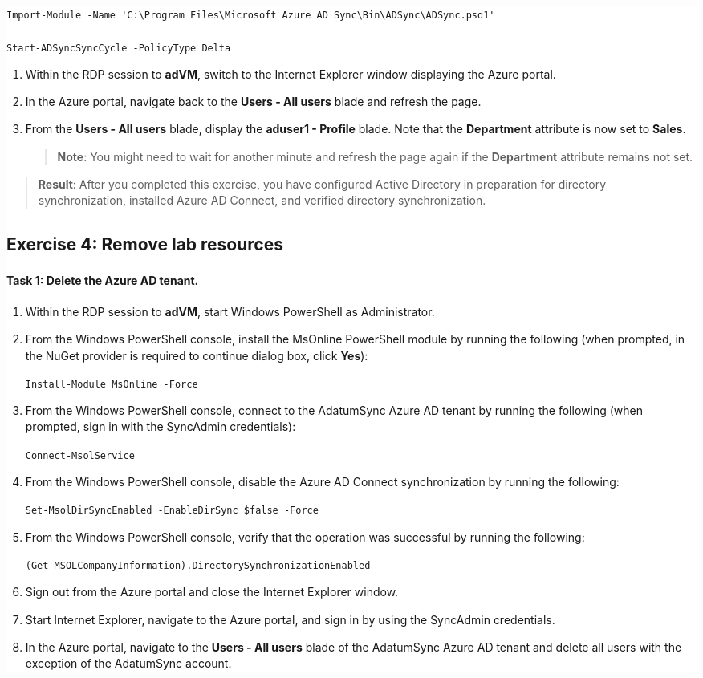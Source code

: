    ```pwsh
   Import-Module -Name 'C:\Program Files\Microsoft Azure AD Sync\Bin\ADSync\ADSync.psd1'
   
   Start-ADSyncSyncCycle -PolicyType Delta
   ```

1. Within the RDP session to **adVM**, switch to the Internet Explorer window displaying the Azure portal. 

1. In the Azure portal, navigate back to the **Users - All users** blade and refresh the page. 

1. From the **Users - All users** blade, display the **aduser1 - Profile** blade. Note that the **Department** attribute is now set to **Sales**.

   > **Note**: You might need to wait for another minute and refresh the page again if the **Department** attribute remains not set.

> **Result**: After you completed this exercise, you have configured Active Directory in preparation for directory synchronization, installed Azure AD Connect, and verified directory synchronization.

## Exercise 4: Remove lab resources

#### Task 1: Delete the Azure AD tenant.

1. Within the RDP session to **adVM**, start Windows PowerShell as Administrator. 

1. From the Windows PowerShell console, install the MsOnline PowerShell module by running the following (when prompted, in the NuGet provider is required to continue dialog box, click **Yes**):

   ```pwsh
   Install-Module MsOnline -Force
   ```
   
1. From the Windows PowerShell console, connect to the AdatumSync Azure AD tenant by running the following (when prompted, sign in with the SyncAdmin credentials):

   ```pwsh
   Connect-MsolService
   ```

1. From the Windows PowerShell console, disable the Azure AD Connect synchronization by running the following:

   ```pwsh
   Set-MsolDirSyncEnabled -EnableDirSync $false -Force
   ```

1. From the Windows PowerShell console, verify that the operation was successful by running the following:

   ```pwsh
   (Get-MSOLCompanyInformation).DirectorySynchronizationEnabled 
   ```   

1. Sign out from the Azure portal and close the Internet Explorer window. 

1. Start Internet Explorer, navigate to the Azure portal, and sign in by using the SyncAdmin credentials. 

1. In the Azure portal, navigate to the **Users - All users** blade of the AdatumSync Azure AD tenant and delete all users with the exception of the AdatumSync account.
